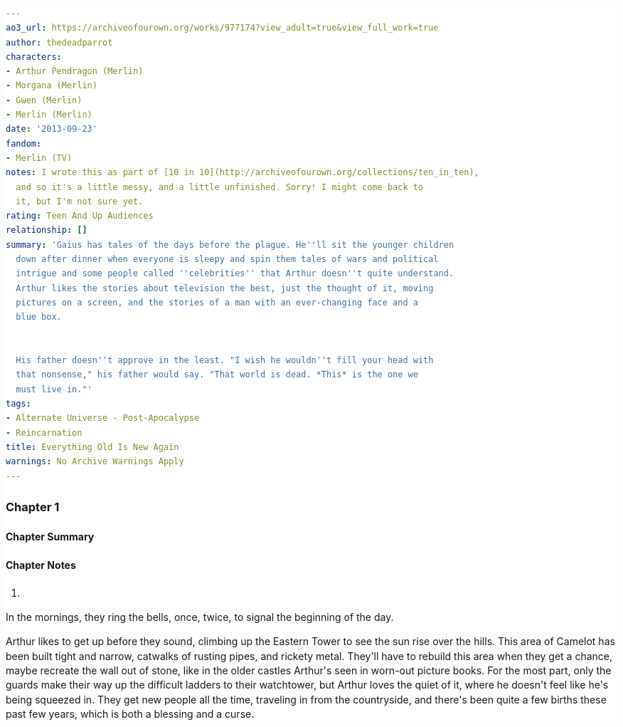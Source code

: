 ```yaml
---
ao3_url: https://archiveofourown.org/works/977174?view_adult=true&view_full_work=true
author: thedeadparrot
characters:
- Arthur Pendragon (Merlin)
- Morgana (Merlin)
- Gwen (Merlin)
- Merlin (Merlin)
date: '2013-09-23'
fandom:
- Merlin (TV)
notes: I wrote this as part of [10 in 10](http://archiveofourown.org/collections/ten_in_ten),
  and so it's a little messy, and a little unfinished. Sorry! I might come back to
  it, but I'm not sure yet.
rating: Teen And Up Audiences
relationship: []
summary: 'Gaius has tales of the days before the plague. He''ll sit the younger children
  down after dinner when everyone is sleepy and spin them tales of wars and political
  intrigue and some people called ''celebrities'' that Arthur doesn''t quite understand.
  Arthur likes the stories about television the best, just the thought of it, moving
  pictures on a screen, and the stories of a man with an ever-changing face and a
  blue box.


  His father doesn''t approve in the least. "I wish he wouldn''t fill your head with
  that nonsense," his father would say. "That world is dead. *This* is the one we
  must live in."'
tags:
- Alternate Universe - Post-Apocalypse
- Reincarnation
title: Everything Old Is New Again
warnings: No Archive Warnings Apply
---
```


### Chapter 1


#### Chapter Summary



#### Chapter Notes



1.

In the mornings, they ring the bells, once, twice, to signal the beginning of the day.

Arthur likes to get up before they sound, climbing up the Eastern Tower to see the sun rise over the hills. This area of Camelot has been built tight and narrow, catwalks of rusting pipes, and rickety metal. They'll have to rebuild this area when they get a chance, maybe recreate the wall out of stone, like in the older castles Arthur's seen in worn-out picture books. For the most part, only the guards make their way up the difficult ladders to their watchtower, but Arthur loves the quiet of it, where he doesn't feel like he's being squeezed in. They get new people all the time, traveling in from the countryside, and there's been quite a few births these past few years, which is both a blessing and a curse.
